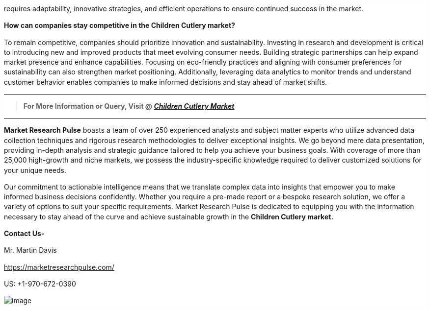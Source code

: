 requires adaptability, innovative strategies, and efficient operations to ensure continued success in the market.</p><p><strong>How can companies stay competitive in the Children Cutlery market?</strong></p><p>To remain competitive, companies should prioritize innovation and sustainability. Investing in research and development is critical to introducing new and improved products that meet evolving consumer needs. Building strategic partnerships can help expand market presence and enhance capabilities. Focusing on eco-friendly practices and aligning with consumer preferences for sustainability can also strengthen market positioning. Additionally, leveraging data analytics to monitor trends and understand customer behavior enables companies to make informed decisions and stay ahead of market shifts.</p><hr /><blockquote><p><strong>For More Information or Query, Visit @&nbsp;<em><a href="https://marketresearchpulse.com/report/38981/children-cutlery-market?utm_source=Linkedin&utm_medium=0115">Children Cutlery Market</a></em></strong></p></blockquote><hr /><p><strong>Market Research Pulse</strong> boasts a team of over 250 experienced analysts and subject matter experts who utilize advanced data collection techniques and rigorous research methodologies to deliver exceptional insights. We go beyond mere data presentation, providing in-depth analysis and strategic guidance tailored to help you achieve your business goals. With coverage of more than 25,000 high-growth and niche markets, we possess the industry-specific knowledge required to deliver customized solutions for your unique needs.</p><p>Our commitment to actionable intelligence means that we translate complex data into insights that empower you to make informed business decisions confidently. Whether you require a pre-made report or a bespoke research solution, we offer a variety of options to suit your specific requirements. Market Research Pulse is dedicated to equipping you with the information necessary to stay ahead of the curve and achieve sustainable growth in the <strong>Children Cutlery market.</strong></p><p><strong>Contact Us-</strong></p><p>Mr. Martin Davis</p><p>https://marketresearchpulse.com/</p><p>US: +1-970-672-0390</p>
![image](https://github.com/user-attachments/assets/b69f046e-c398-4ac7-a8d1-2622e58ddf02)
